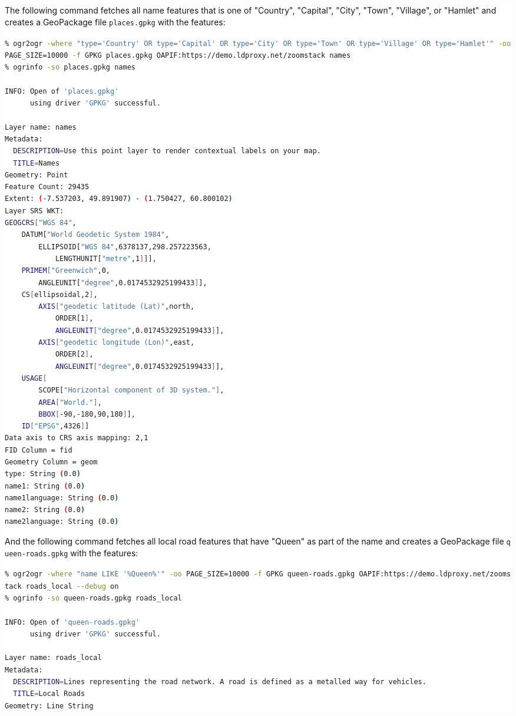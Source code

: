 The following command fetches all name features that is one of "Country", "Capital", "City", "Town", "Village", or "Hamlet" and creates a GeoPackage file `places.gpkg` with the features:

```sh
% ogr2ogr -where "type='Country' OR type='Capital' OR type='City' OR type='Town' OR type='Village' OR type='Hamlet'" -oo PAGE_SIZE=10000 -f GPKG places.gpkg OAPIF:https://demo.ldproxy.net/zoomstack names
% ogrinfo -so places.gpkg names

INFO: Open of 'places.gpkg'
      using driver 'GPKG' successful.

Layer name: names
Metadata:
  DESCRIPTION=Use this point layer to render contextual labels on your map.
  TITLE=Names
Geometry: Point
Feature Count: 29435
Extent: (-7.537203, 49.891907) - (1.750427, 60.800102)
Layer SRS WKT:
GEOGCRS["WGS 84",
    DATUM["World Geodetic System 1984",
        ELLIPSOID["WGS 84",6378137,298.257223563,
            LENGTHUNIT["metre",1]]],
    PRIMEM["Greenwich",0,
        ANGLEUNIT["degree",0.0174532925199433]],
    CS[ellipsoidal,2],
        AXIS["geodetic latitude (Lat)",north,
            ORDER[1],
            ANGLEUNIT["degree",0.0174532925199433]],
        AXIS["geodetic longitude (Lon)",east,
            ORDER[2],
            ANGLEUNIT["degree",0.0174532925199433]],
    USAGE[
        SCOPE["Horizontal component of 3D system."],
        AREA["World."],
        BBOX[-90,-180,90,180]],
    ID["EPSG",4326]]
Data axis to CRS axis mapping: 2,1
FID Column = fid
Geometry Column = geom
type: String (0.0)
name1: String (0.0)
name1language: String (0.0)
name2: String (0.0)
name2language: String (0.0)
```

And the following command fetches all local road features that have "Queen" as part of the name and creates a GeoPackage file `queen-roads.gpkg` with the features:

```sh
% ogr2ogr -where "name LIKE '%Queen%'" -oo PAGE_SIZE=10000 -f GPKG queen-roads.gpkg OAPIF:https://demo.ldproxy.net/zoomstack roads_local --debug on
% ogrinfo -so queen-roads.gpkg roads_local

INFO: Open of 'queen-roads.gpkg'
      using driver 'GPKG' successful.

Layer name: roads_local
Metadata:
  DESCRIPTION=Lines representing the road network. A road is defined as a metalled way for vehicles.
  TITLE=Local Roads
Geometry: Line String
```